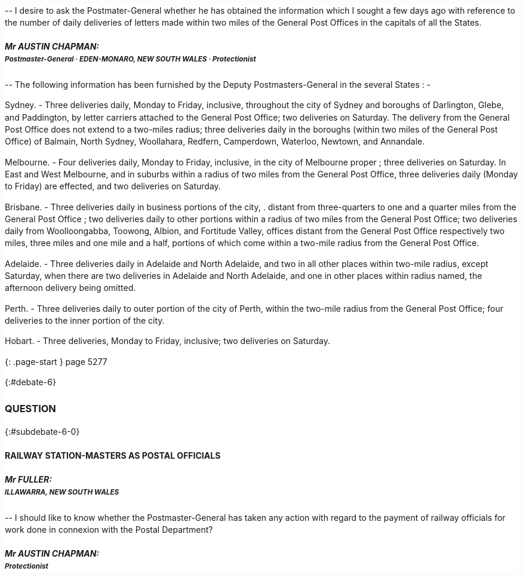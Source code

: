 -- I desire to ask the  Postmater-General  whether he has obtained the information which I sought a few days ago with reference to the number of daily deliveries of letters made within two miles of the General Post Offices in the capitals of all the States. 

##### Mr AUSTIN CHAPMAN:<br><small class="text-muted">Postmaster-General &middot; EDEN-MONARO, NEW SOUTH WALES &middot; Protectionist</small>

-- The following information has been furnished by the Deputy Postmasters-General in the several States : - 

Sydney. - Three deliveries daily, Monday to Friday, inclusive, throughout the city of Sydney and boroughs of Darlington, Glebe, and Paddington, by letter carriers attached to the General Post Office; two deliveries on Saturday. The delivery from the General Post Office does not extend to a two-miles radius; three deliveries daily in the boroughs (within two miles of the General Post Office) of Balmain, North Sydney,  Woollahara,  Redfern, Camperdown, Waterloo, Newtown, and Annandale. 

Melbourne. - Four deliveries daily, Monday to Friday, inclusive, in the city of Melbourne proper ; three deliveries on Saturday. In East and West Melbourne, and in suburbs within a radius of two miles from the General Post Office, three deliveries daily (Monday to Friday) are effected, and two deliveries on Saturday. 

Brisbane. - Three deliveries daily in business portions of the city, . distant from three-quarters to one and a quarter miles from the General Post Office ; two deliveries daily to other portions within a radius of two miles from the General Post Office; two deliveries daily from Woolloongabba, Toowong, Albion, and Fortitude Valley, offices distant from the General Post Office respectively two miles, three miles and one mile and a half, portions of which come within a two-mile radius from the General Post Office. 

Adelaide. - Three deliveries daily in Adelaide and North Adelaide, and two in all other places within two-mile radius, except Saturday, when there are two deliveries in Adelaide and North Adelaide, and one in other places within radius named, the afternoon delivery being omitted. 

Perth. - Three deliveries daily to outer portion of the city of Perth, within the two-mile radius from the General Post Office; four deliveries to the inner portion of the city. 

Hobart. - Three deliveries, Monday to Friday, inclusive; two deliveries on Saturday. 

{: .page-start }
page 5277

{:#debate-6}
### QUESTION

{:#subdebate-6-0}
#### RAILWAY STATION-MASTERS AS POSTAL OFFICIALS

##### Mr FULLER:<br><small class="text-muted">ILLAWARRA, NEW SOUTH WALES</small>

-- I should like to know whether the Postmaster-General has taken any action with regard to the payment of railway officials for work done in connexion with the Postal Department? 

##### Mr AUSTIN CHAPMAN:<br><small class="text-muted">Protectionist</small>
